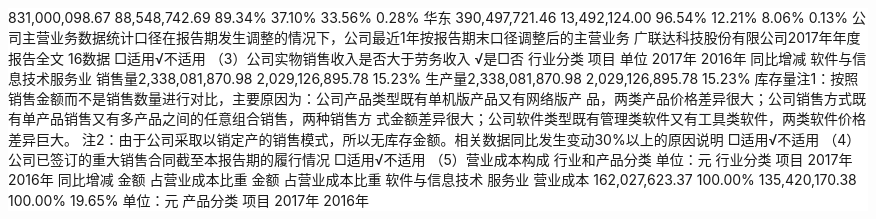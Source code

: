 831,000,098.67
88,548,742.69
89.34%
37.10%
33.56%
0.28%
华东
390,497,721.46
13,492,124.00
96.54%
12.21%
8.06%
0.13%
公司主营业务数据统计口径在报告期发生调整的情况下，公司最近1年按报告期末口径调整后的主营业务
广联达科技股份有限公司2017年年度报告全文
16数据
□适用√不适用
（3）公司实物销售收入是否大于劳务收入
√是□否
行业分类
项目
单位
2017年
2016年
同比增减
软件与信息技术服务业
销售量2,338,081,870.98
2,029,126,895.78
15.23%
生产量2,338,081,870.98
2,029,126,895.78
15.23%
库存量注1：按照销售金额而不是销售数量进行对比，主要原因为：公司产品类型既有单机版产品又有网络版产
品，两类产品价格差异很大；公司销售方式既有单产品销售又有多产品之间的任意组合销售，两种销售方
式金额差异很大；公司软件类型既有管理类软件又有工具类软件，两类软件价格差异巨大。
注2：由于公司采取以销定产的销售模式，所以无库存金额。相关数据同比发生变动30%以上的原因说明
□适用√不适用
（4）公司已签订的重大销售合同截至本报告期的履行情况
□适用√不适用
（5）营业成本构成
行业和产品分类
单位：元
行业分类
项目
2017年
2016年
同比增减
金额
占营业成本比重
金额
占营业成本比重
软件与信息技术
服务业
营业成本
162,027,623.37
100.00%
135,420,170.38
100.00%
19.65%
单位：元
产品分类
项目
2017年
2016年